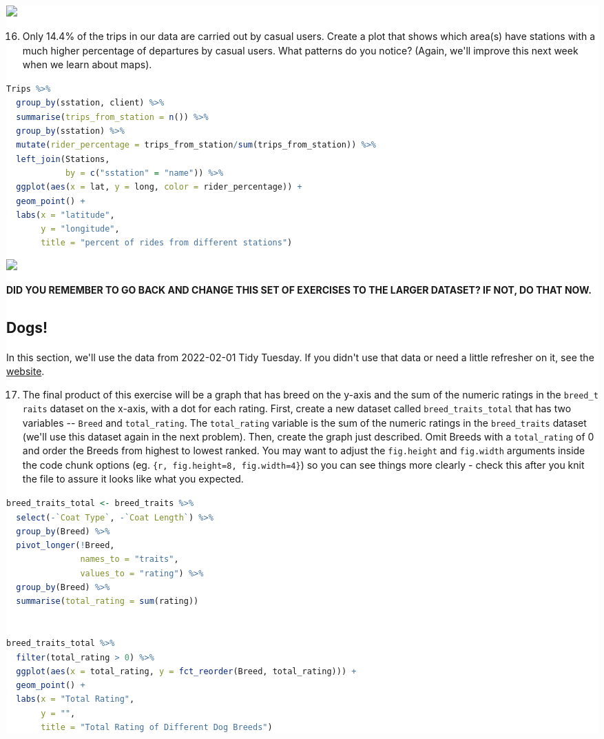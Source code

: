 ![](03_exercises_files/figure-html/unnamed-chunk-15-1.png)
  
  16. Only 14.4% of the trips in our data are carried out by casual users. Create a plot that shows which area(s) have stations with a much higher percentage of departures by casual users. What patterns do you notice? (Again, we'll improve this next week when we learn about maps).
  

```r
Trips %>% 
  group_by(sstation, client) %>% 
  summarise(trips_from_station = n()) %>% 
  group_by(sstation) %>% 
  mutate(rider_percentage = trips_from_station/sum(trips_from_station)) %>%
  left_join(Stations,
            by = c("sstation" = "name")) %>% 
  ggplot(aes(x = lat, y = long, color = rider_percentage)) +
  geom_point() +
  labs(x = "latitude",
       y = "longitude",
       title = "percent of rides from different stations")
```

![](03_exercises_files/figure-html/unnamed-chunk-16-1.png)
  
**DID YOU REMEMBER TO GO BACK AND CHANGE THIS SET OF EXERCISES TO THE LARGER DATASET? IF NOT, DO THAT NOW.**

## Dogs!

In this section, we'll use the data from 2022-02-01 Tidy Tuesday. If you didn't use that data or need a little refresher on it, see the [website](https://github.com/rfordatascience/tidytuesday/blob/master/data/2022/2022-02-01/readme.md).

  17. The final product of this exercise will be a graph that has breed on the y-axis and the sum of the numeric ratings in the `breed_traits` dataset on the x-axis, with a dot for each rating. First, create a new dataset called `breed_traits_total` that has two variables -- `Breed` and `total_rating`. The `total_rating` variable is the sum of the numeric ratings in the `breed_traits` dataset (we'll use this dataset again in the next problem). Then, create the graph just described. Omit Breeds with a `total_rating` of 0 and order the Breeds from highest to lowest ranked. You may want to adjust the `fig.height` and `fig.width` arguments inside the code chunk options (eg. `{r, fig.height=8, fig.width=4}`) so you can see things more clearly - check this after you knit the file to assure it looks like what you expected.


```r
breed_traits_total <- breed_traits %>% 
  select(-`Coat Type`, -`Coat Length`) %>% 
  group_by(Breed) %>% 
  pivot_longer(!Breed,
               names_to = "traits",
               values_to = "rating") %>% 
  group_by(Breed) %>% 
  summarise(total_rating = sum(rating)) 


breed_traits_total %>% 
  filter(total_rating > 0) %>% 
  ggplot(aes(x = total_rating, y = fct_reorder(Breed, total_rating))) +
  geom_point() +
  labs(x = "Total Rating",
       y = "",
       title = "Total Rating of Different Dog Breeds")
```

